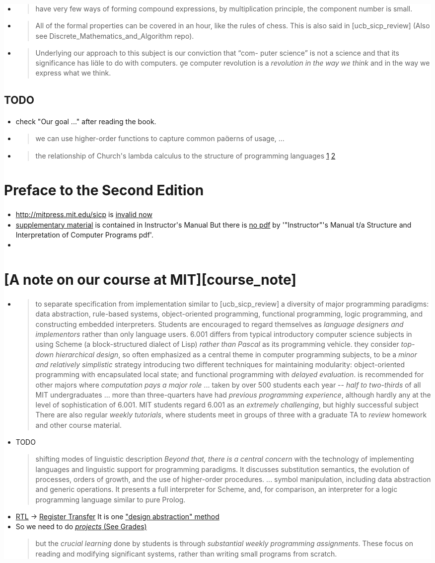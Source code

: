 - > have very few ways of forming compound expressions,
  by multiplication principle, the component number is small.
- > All of the formal properties can be covered in an hour, like the rules of chess.
  This is also said in [ucb_sicp_review] (Also see Discrete_Mathematics_and_Algorithm repo).
- > Underlying our approach to this subject is our conviction that “com- puter science” is not a science and that its significance has lile to do with computers. e computer revolution is a *revolution in the way we think* and in the way we express what we think.
## TODO
- check "Our goal ..." after reading the book.
- > we can use higher-order functions to capture common paerns of usage, ...
- > the relationship of Church's lambda calculus to the structure of programming languages
  [1](https://news.ycombinator.com/item?id=40056166) [2](https://users.cs.utah.edu/~mflatt/past-courses/cs7520/public_html/s06/notes.pdf)
# Preface to the Second Edition
- http://mitpress.mit.edu/sicp is [invalid now](https://web.archive.org/web/20230916001533/http://mitpress.mit.edu/9780262510875/structure-and-interpretation-of-computer-programs/#tab-5)
- [supplementary material](https://web.archive.org/web/20000817004328/http://mitpress.mit.edu/sicp/) is contained in Instructor's Manual
  But there is [no pdf](https://www.yumpu.com/en/document/read/67770071/download-instructors-manual-t-a-structure-and-interpretation-of-computer-programs-2nd-edition-full) by '"Instructor"'s Manual t/a Structure and Interpretation of Computer Programs pdf'.
- 
# [A note on our course at MIT][course_note]
- > to separate specification from implementation
  similar to [ucb_sicp_review]
  > a diversity of major programming paradigms: data abstraction, rule-based systems, object-oriented programming, functional programming, logic programming, and constructing embedded interpreters.
  > Students are encouraged to regard themselves as *language designers and implementors* rather than only language users.
  > 6.001 differs from typical introductory computer science subjects in using Scheme (a block-structured dialect of Lisp) *rather than Pascal* as its programming vehicle.
  > they consider *top-down hierarchical design*, so often emphasized as a central theme in computer programming subjects, to be a *minor and relatively simplistic* strategy
  > introducing two different techniques for maintaining modularity: object-oriented programming with encapsulated local state; and functional programming with *delayed evaluation*.
  > is recommended for other majors where *computation pays a major role* ... taken by over 500 students each year -- *half to two-thirds* of all MIT undergraduates ... more than three-quarters have had *previous programming experience*, although hardly any at the level of sophistication of 6.001.
  > MIT students regard 6.001 as an *extremely challenging*, but highly successful subject
  > There are also regular *weekly tutorials*, where students meet in groups of three with a graduate TA to *review* homework and other course material.
- TODO
  > shifting modes of linguistic description
  > *Beyond that, there is a central concern* with the technology of implementing languages and linguistic support for programming paradigms.
  > It discusses substitution semantics, the evolution of processes, orders of growth, and the use of higher-order procedures. ... symbol manipulation, including data abstraction and generic operations.
  > It presents a full interpreter for Scheme, and, for comparison, an interpreter for a logic programming language similar to pure Prolog.
- [RTL](https://web.archive.org/web/20240414035412/https://ars.els-cdn.com/content/image/3-s2.0-B9780750689748000053-gr20.jpg) -> [Register Transfer](https://www.geeksforgeeks.org/register-transfer-language-rtl/#)
  It is one ["design abstraction" method](https://en.wikipedia.org/wiki/Register-transfer_level)
- So we need to do [*projects* (See Grades)](https://ocw.mit.edu/courses/6-001-structure-and-interpretation-of-computer-programs-spring-2005/pages/syllabus/)
  > but the *crucial learning* done by students is through *substantial weekly programming assignments*. These focus on reading and modifying significant systems, rather than writing small programs from scratch.